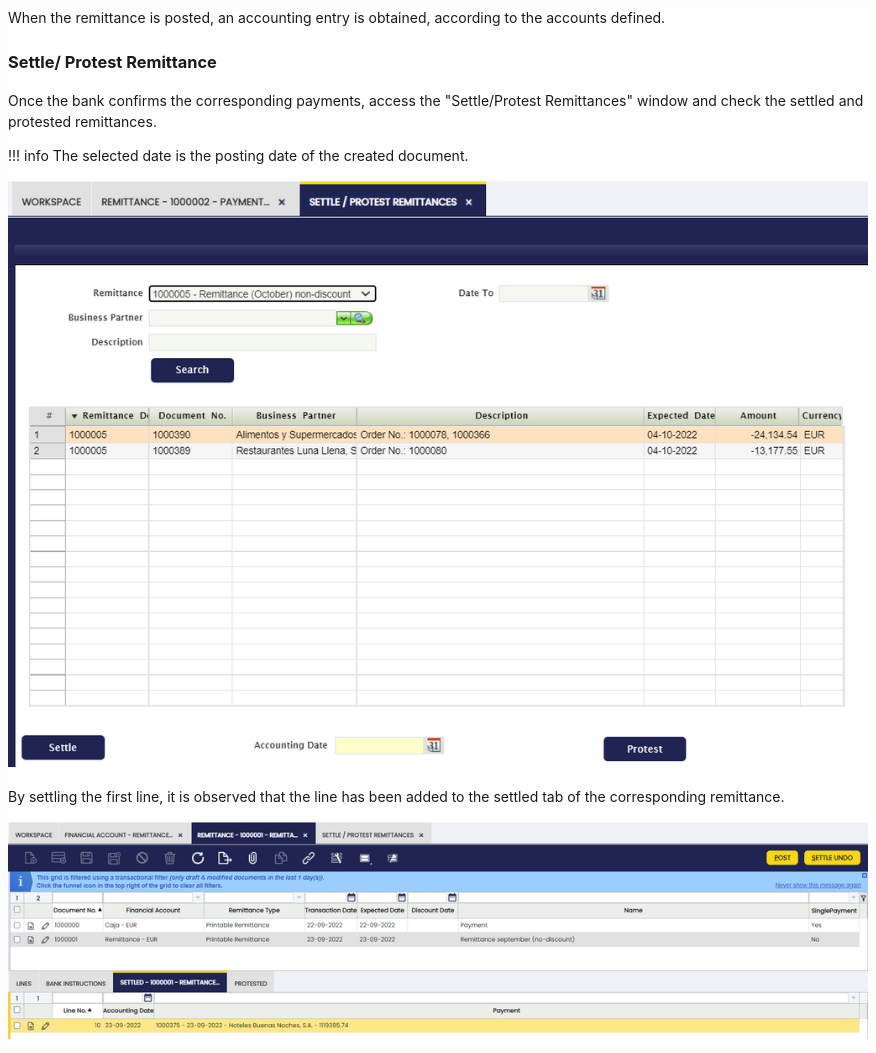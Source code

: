 
When the remittance is posted, an accounting entry is obtained, according to the accounts defined.

### Settle/ Protest Remittance

Once the bank confirms the corresponding payments, access the "Settle/Protest Remittances" window and check the settled and protested remittances.

!!! info
    The selected date is the posting date of the created document.

![](/docs/assets/drive/1wK9U8kZzmOuxtNJAwZ02iWEgYpYRPrSN.png)

By settling the first line, it is observed that the line has been added to the settled tab of the corresponding remittance.

![](/docs/assets/drive/1QpvCzdNsUsa4FJBZwvJWH7YfxuapHAO4.png)

